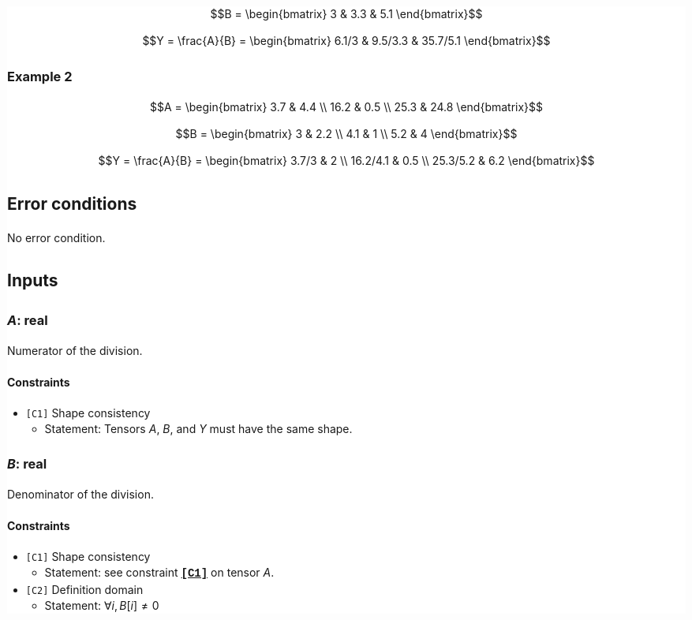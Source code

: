 ```math
B = \begin{bmatrix} 3 & 3.3 & 5.1 \end{bmatrix}
```

```math
Y = \frac{A}{B} = \begin{bmatrix} 6.1/3 & 9.5/3.3 & 35.7/5.1 \end{bmatrix}
```

### Example 2

```math
A = \begin{bmatrix}
  3.7 & 4.4 \\
  16.2 & 0.5 \\
  25.3 & 24.8
\end{bmatrix}
```

```math
B = \begin{bmatrix}
  3 & 2.2 \\
  4.1 & 1 \\
  5.2 & 4
\end{bmatrix}
```

```math
Y = \frac{A}{B} = \begin{bmatrix}
  3.7/3 & 2 \\
  16.2/4.1 & 0.5 \\
  25.3/5.2 & 6.2
\end{bmatrix}
```

## Error conditions
No error condition.

## Inputs

### $A$: real
Numerator of the division.

#### Constraints

 - `[C1]` <a id="C1ra"></a> Shape consistency
   - Statement: Tensors $A$, $B$, and $Y$ must have the same shape. 
 
### $B$: real
Denominator of the division.

#### Constraints

 - `[C1]` Shape consistency
   -  Statement: see constraint [<b><span style="font-family: 'Courier New', monospace">[C1]</span></b>](#C1ra) on tensor $A$.
 - `[C2]` Definition domain
   - Statement: $\forall i, B[i] \neq 0$ 
